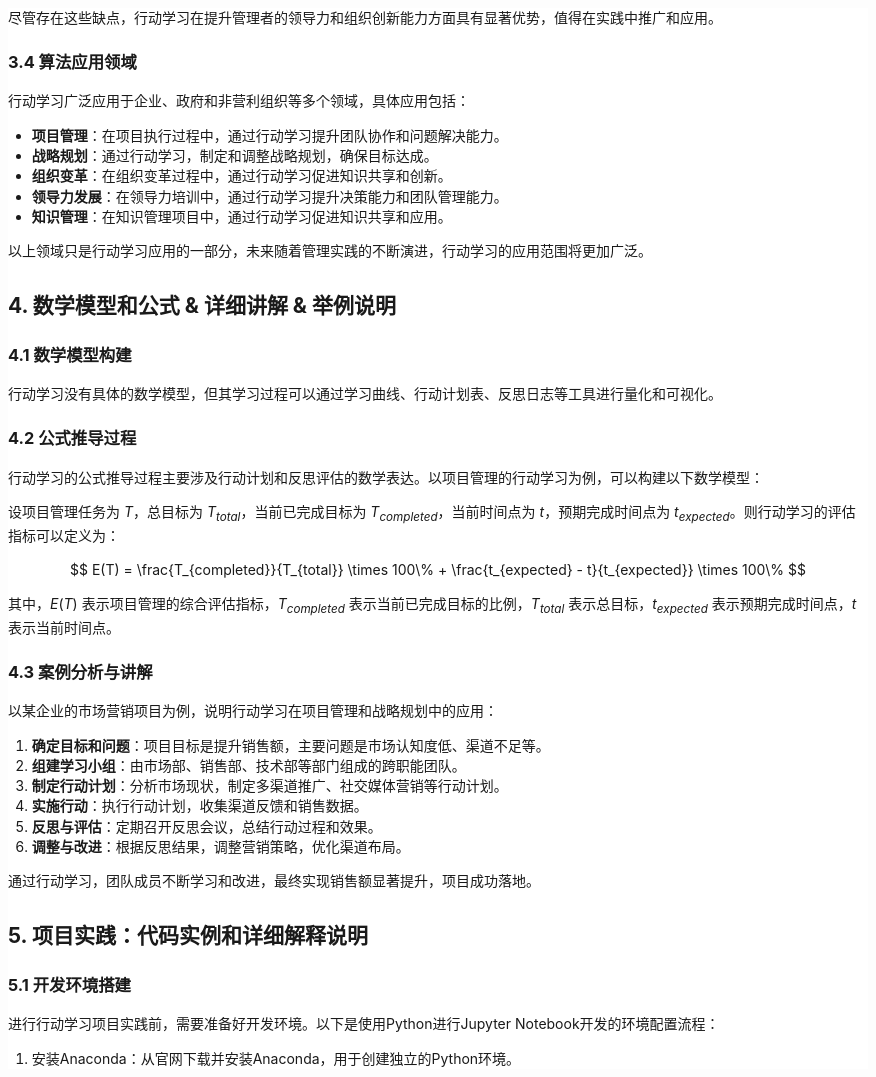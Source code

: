 尽管存在这些缺点，行动学习在提升管理者的领导力和组织创新能力方面具有显著优势，值得在实践中推广和应用。

### 3.4 算法应用领域

行动学习广泛应用于企业、政府和非营利组织等多个领域，具体应用包括：

- **项目管理**：在项目执行过程中，通过行动学习提升团队协作和问题解决能力。
- **战略规划**：通过行动学习，制定和调整战略规划，确保目标达成。
- **组织变革**：在组织变革过程中，通过行动学习促进知识共享和创新。
- **领导力发展**：在领导力培训中，通过行动学习提升决策能力和团队管理能力。
- **知识管理**：在知识管理项目中，通过行动学习促进知识共享和应用。

以上领域只是行动学习应用的一部分，未来随着管理实践的不断演进，行动学习的应用范围将更加广泛。

## 4. 数学模型和公式 & 详细讲解 & 举例说明
### 4.1 数学模型构建

行动学习没有具体的数学模型，但其学习过程可以通过学习曲线、行动计划表、反思日志等工具进行量化和可视化。

### 4.2 公式推导过程

行动学习的公式推导过程主要涉及行动计划和反思评估的数学表达。以项目管理的行动学习为例，可以构建以下数学模型：

设项目管理任务为 $T$，总目标为 $T_{total}$，当前已完成目标为 $T_{completed}$，当前时间点为 $t$，预期完成时间点为 $t_{expected}$。则行动学习的评估指标可以定义为：

$$
E(T) = \frac{T_{completed}}{T_{total}} \times 100\% + \frac{t_{expected} - t}{t_{expected}} \times 100\%
$$

其中，$E(T)$ 表示项目管理的综合评估指标，$T_{completed}$ 表示当前已完成目标的比例，$T_{total}$ 表示总目标，$t_{expected}$ 表示预期完成时间点，$t$ 表示当前时间点。

### 4.3 案例分析与讲解

以某企业的市场营销项目为例，说明行动学习在项目管理和战略规划中的应用：

1. **确定目标和问题**：项目目标是提升销售额，主要问题是市场认知度低、渠道不足等。
2. **组建学习小组**：由市场部、销售部、技术部等部门组成的跨职能团队。
3. **制定行动计划**：分析市场现状，制定多渠道推广、社交媒体营销等行动计划。
4. **实施行动**：执行行动计划，收集渠道反馈和销售数据。
5. **反思与评估**：定期召开反思会议，总结行动过程和效果。
6. **调整与改进**：根据反思结果，调整营销策略，优化渠道布局。

通过行动学习，团队成员不断学习和改进，最终实现销售额显著提升，项目成功落地。

## 5. 项目实践：代码实例和详细解释说明
### 5.1 开发环境搭建

进行行动学习项目实践前，需要准备好开发环境。以下是使用Python进行Jupyter Notebook开发的环境配置流程：

1. 安装Anaconda：从官网下载并安装Anaconda，用于创建独立的Python环境。
